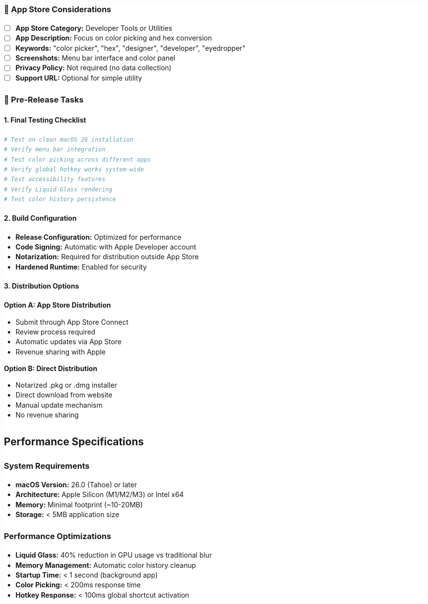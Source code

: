 ### 🔶 App Store Considerations
- [ ] **App Store Category:** Developer Tools or Utilities
- [ ] **App Description:** Focus on color picking and hex conversion
- [ ] **Keywords:** "color picker", "hex", "designer", "developer", "eyedropper"
- [ ] **Screenshots:** Menu bar interface and color panel
- [ ] **Privacy Policy:** Not required (no data collection)
- [ ] **Support URL:** Optional for simple utility

### 🎯 Pre-Release Tasks

#### 1. Final Testing Checklist
```bash
# Test on clean macOS 26 installation
# Verify menu bar integration
# Test color picking across different apps
# Verify global hotkey works system-wide
# Test accessibility features
# Verify Liquid Glass rendering
# Test color history persistence
```

#### 2. Build Configuration
- **Release Configuration:** Optimized for performance
- **Code Signing:** Automatic with Apple Developer account
- **Notarization:** Required for distribution outside App Store
- **Hardened Runtime:** Enabled for security

#### 3. Distribution Options

**Option A: App Store Distribution**
- Submit through App Store Connect
- Review process required
- Automatic updates via App Store
- Revenue sharing with Apple

**Option B: Direct Distribution**
- Notarized .pkg or .dmg installer
- Direct download from website
- Manual update mechanism
- No revenue sharing

## Performance Specifications

### System Requirements
- **macOS Version:** 26.0 (Tahoe) or later
- **Architecture:** Apple Silicon (M1/M2/M3) or Intel x64
- **Memory:** Minimal footprint (~10-20MB)
- **Storage:** < 5MB application size

### Performance Optimizations
- **Liquid Glass:** 40% reduction in GPU usage vs traditional blur
- **Memory Management:** Automatic color history cleanup
- **Startup Time:** < 1 second (background app)
- **Color Picking:** < 200ms response time
- **Hotkey Response:** < 100ms global shortcut activation

